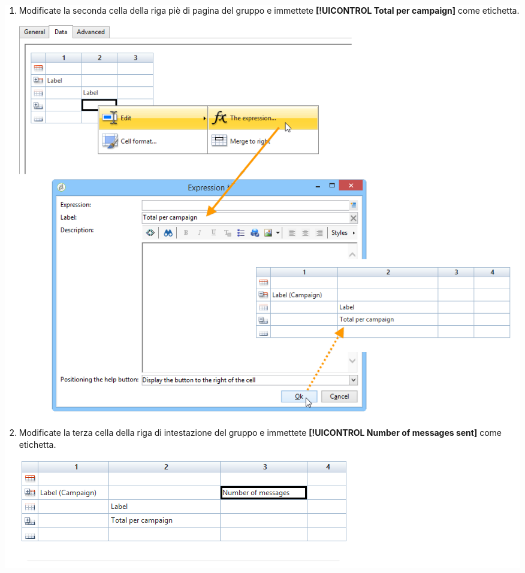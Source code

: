 1. Modificate la seconda cella della riga piè di pagina del gruppo e immettete **[!UICONTROL Total per campaign]** come etichetta.

   ![](assets/s_advuser_report_listgroup_012.png)

1. Modificate la terza cella della riga di intestazione del gruppo e immettete **[!UICONTROL Number of messages sent]** come etichetta.

   ![](assets/s_advuser_report_listgroup_013.png)
